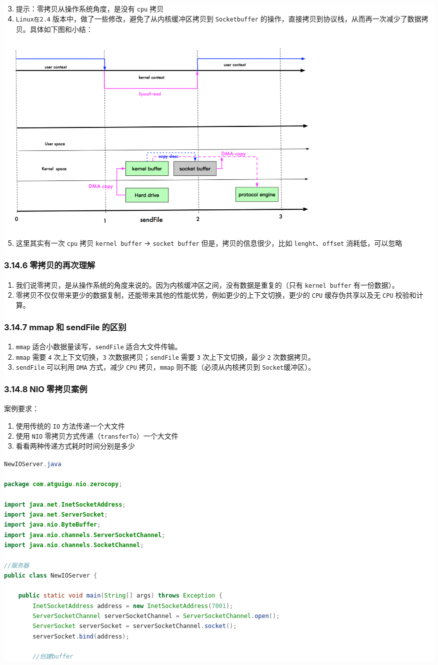 3. 提示：零拷贝从操作系统角度，是没有 `cpu` 拷贝
4. `Linux在2.4` 版本中，做了一些修改，避免了从内核缓冲区拷贝到 `Socketbuffer` 的操作，直接拷贝到协议栈，从而再一次减少了数据拷贝。具体如下图和小结：

![](/assets/images/NettyImages/chapter03/chapter03_20.png)

5. 这里其实有一次 `cpu` 拷贝 `kernel buffer` -> `socket buffer` 但是，拷贝的信息很少，比如 `lenght`、`offset` 消耗低，可以忽略

### 3.14.6 零拷贝的再次理解

1. 我们说零拷贝，是从操作系统的角度来说的。因为内核缓冲区之间，没有数据是重复的（只有 `kernel buffer` 有一份数据）。
2. 零拷贝不仅仅带来更少的数据复制，还能带来其他的性能优势，例如更少的上下文切换，更少的 `CPU` 缓存伪共享以及无 `CPU` 校验和计算。

### 3.14.7 mmap 和 sendFile 的区别

1. `mmap` 适合小数据量读写，`sendFile` 适合大文件传输。
2. `mmap` 需要 `4` 次上下文切换，`3` 次数据拷贝；`sendFile` 需要 `3` 次上下文切换，最少 `2` 次数据拷贝。
3. `sendFile` 可以利用 `DMA` 方式，减少 `CPU` 拷贝，`mmap` 则不能（必须从内核拷贝到 `Socket`缓冲区）。

### 3.14.8 NIO 零拷贝案例

案例要求：

1. 使用传统的 `IO` 方法传递一个大文件
2. 使用 `NIO` 零拷贝方式传递（`transferTo`）一个大文件
3. 看看两种传递方式耗时时间分别是多少

```java
NewIOServer.java

package com.atguigu.nio.zerocopy;

import java.net.InetSocketAddress;
import java.net.ServerSocket;
import java.nio.ByteBuffer;
import java.nio.channels.ServerSocketChannel;
import java.nio.channels.SocketChannel;

//服务器
public class NewIOServer {

    public static void main(String[] args) throws Exception {
        InetSocketAddress address = new InetSocketAddress(7001);
        ServerSocketChannel serverSocketChannel = ServerSocketChannel.open();
        ServerSocket serverSocket = serverSocketChannel.socket();
        serverSocket.bind(address);

        //创建buffer
```
